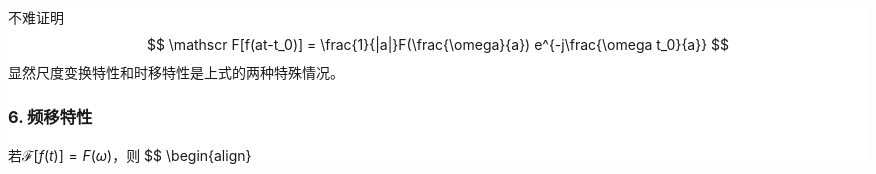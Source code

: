 不难证明
$$
\mathscr F[f(at-t_0)] = \frac{1}{|a|}F(\frac{\omega}{a}) e^{-j\frac{\omega t_0}{a}}
$$
显然尺度变换特性和时移特性是上式的两种特殊情况。

### 6. 频移特性

若$\mathscr F[f(t)]=F(\omega)$，则
$$
\begin{align}
